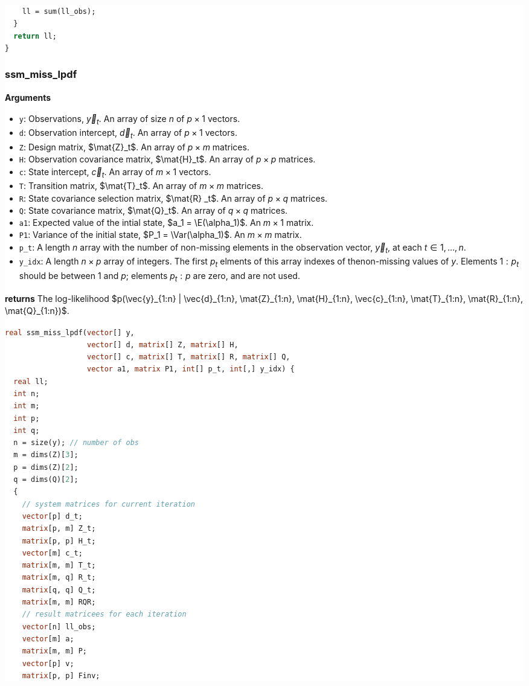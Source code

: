 ```stan
    ll = sum(ll_obs);
  }
  return ll;
}


```



### ssm_miss_lpdf

**Arguments**

- `y`: Observations, $\vec{y}_t$. An array of size $n$ of $p \times 1$ vectors.
- `d`: Observation intercept, $\vec{d}_t$. An array of $p \times 1$ vectors.
- `Z`: Design matrix, $\mat{Z}_t$. An array of $p \times m$ matrices.
- `H`: Observation covariance matrix, $\mat{H}_t$. An array of $p \times p$ matrices.
- `c`: State intercept, $\vec{c}_t$. An array of $m \times 1$ vectors.
- `T`: Transition matrix, $\mat{T}_t$. An array of $m \times m$ matrices.
- `R`: State covariance selection matrix, $\mat{R} _t$. An array of $p \times q$ matrices.
- `Q`: State covariance matrix, $\mat{Q}_t$. An array of $q \times q$ matrices.
- `a1`: Expected value of the intial state, $a_1 = \E(\alpha_1)$. An $m \times 1$ matrix.
- `P1`: Variance of the initial state, $P_1 = \Var(\alpha_1)$. An $m \times m$ matrix.
- `p_t`: A length $n$ array with the number of non-missing elements in the observation vector, $\vec{y}_t$, at each $t \in 1, \dots, n$.
- `y_idx`: A length $n \times p$ array of integers. The first $p_t$ elments of this array indexes of thenon-missing values of $y$. Elements $1:p_t$ should be between $1$ and $p$; elements $p_t:p$ are zero, and are not used.


**returns** The log-likelihood $p(\vec{y}_{1:n} | \vec{d}_{1:n}, \mat{Z}_{1:n}, \mat{H}_{1:n}, \vec{c}_{1:n}, \mat{T}_{1:n}, \mat{R}_{1:n}, \mat{Q}_{1:n})$.




```stan
real ssm_miss_lpdf(vector[] y,
                   vector[] d, matrix[] Z, matrix[] H,
                   vector[] c, matrix[] T, matrix[] R, matrix[] Q,
                   vector a1, matrix P1, int[] p_t, int[,] y_idx) {
  real ll;
  int n;
  int m;
  int p;
  int q;
  n = size(y); // number of obs
  m = dims(Z)[3];
  p = dims(Z)[2];
  q = dims(Q)[2];
  {
    // system matrices for current iteration
    vector[p] d_t;
    matrix[p, m] Z_t;
    matrix[p, p] H_t;
    vector[m] c_t;
    matrix[m, m] T_t;
    matrix[m, q] R_t;
    matrix[q, q] Q_t;
    matrix[m, m] RQR;
    // result matricees for each iteration
    vector[n] ll_obs;
    vector[m] a;
    matrix[m, m] P;
    vector[p] v;
    matrix[p, p] Finv;
```